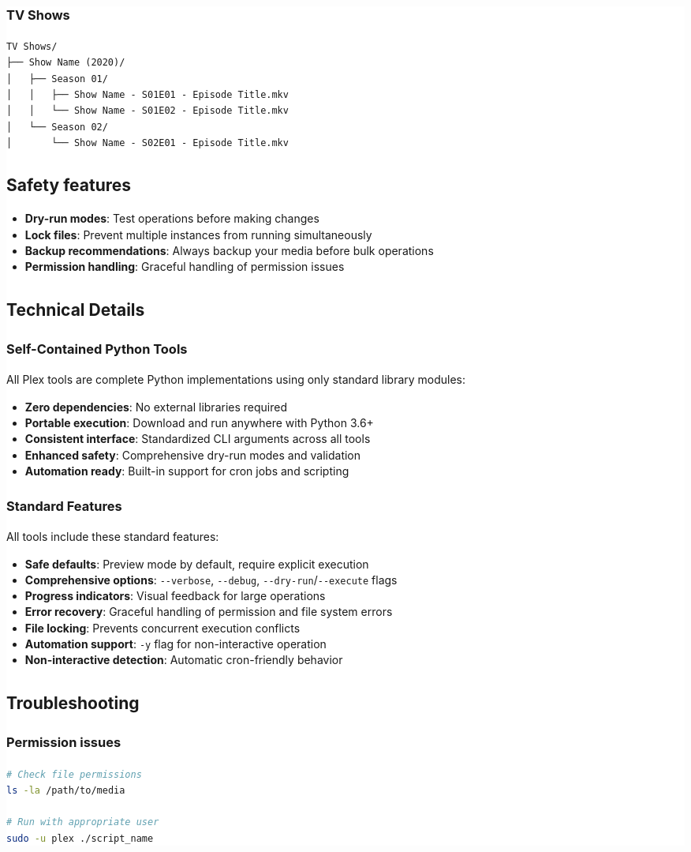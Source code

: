 ### TV Shows
```
TV Shows/
├── Show Name (2020)/
│   ├── Season 01/
│   │   ├── Show Name - S01E01 - Episode Title.mkv
│   │   └── Show Name - S01E02 - Episode Title.mkv
│   └── Season 02/
│       └── Show Name - S02E01 - Episode Title.mkv
```

## Safety features

- **Dry-run modes**: Test operations before making changes
- **Lock files**: Prevent multiple instances from running simultaneously
- **Backup recommendations**: Always backup your media before bulk operations
- **Permission handling**: Graceful handling of permission issues

## Technical Details

### Self-Contained Python Tools
All Plex tools are complete Python implementations using only standard library modules:

- **Zero dependencies**: No external libraries required
- **Portable execution**: Download and run anywhere with Python 3.6+
- **Consistent interface**: Standardized CLI arguments across all tools
- **Enhanced safety**: Comprehensive dry-run modes and validation
- **Automation ready**: Built-in support for cron jobs and scripting

### Standard Features
All tools include these standard features:

- **Safe defaults**: Preview mode by default, require explicit execution
- **Comprehensive options**: `--verbose`, `--debug`, `--dry-run`/`--execute` flags
- **Progress indicators**: Visual feedback for large operations
- **Error recovery**: Graceful handling of permission and file system errors
- **File locking**: Prevents concurrent execution conflicts
- **Automation support**: `-y` flag for non-interactive operation
- **Non-interactive detection**: Automatic cron-friendly behavior

## Troubleshooting

### Permission issues
```bash
# Check file permissions
ls -la /path/to/media

# Run with appropriate user
sudo -u plex ./script_name
```
